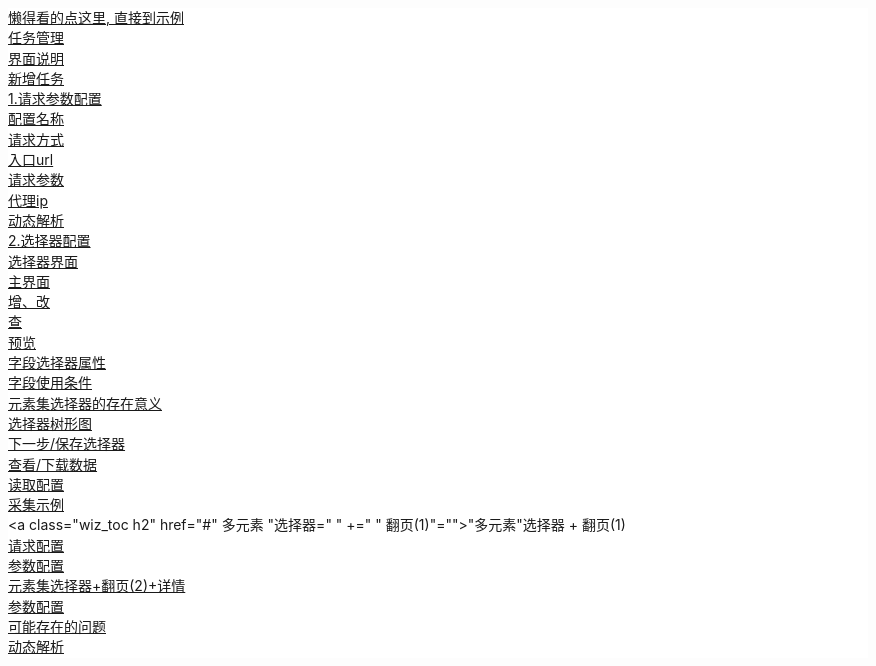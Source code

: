 <a class="wiz_toc h1" href="#懒得看的点这里, 直接到示例">懒得看的点这里, 直接到示例</a>
<br>
<a class="wiz_toc h1" href="#任务管理">任务管理</a>
<br>
<a class="wiz_toc h2" href="#界面说明">界面说明</a>
<br>
<a class="wiz_toc h1" href="#新增任务">新增任务</a>
<br>
<a class="wiz_toc h2" href="#1.请求参数配置">1.请求参数配置</a>
<br>
<a class="wiz_toc h3" href="#配置名称">配置名称</a>
<br>
<a class="wiz_toc h3" href="#请求方式">请求方式</a>
<br>
<a class="wiz_toc h3" href="#入口url">入口url</a>
<br>
<a class="wiz_toc h3" href="#请求参数">请求参数</a>
<br>
<a class="wiz_toc h3" href="#代理ip">代理ip</a>
<br>
<a class="wiz_toc h3" href="#动态解析">动态解析</a>
<br>
<a class="wiz_toc h2" href="#2.选择器配置">2.选择器配置</a>
<br>
<a class="wiz_toc h3" href="#选择器界面">选择器界面</a>
<br>
<a class="wiz_toc h4" href="#主界面">主界面</a>
<br>
<a class="wiz_toc h4" href="#增、改">增、改</a>
<br>
<a class="wiz_toc h4" href="#查">查</a>
<br>
<a class="wiz_toc h4" href="#预览">预览</a>
<br>
<a class="wiz_toc h3" href="#字段选择器属性">字段选择器属性</a>
<br>
<a class="wiz_toc h4" href="#字段使用条件">字段使用条件</a>
<br>
<a class="wiz_toc h3" href="#元素集选择器的存在意义">元素集选择器的存在意义</a>
<br>
<a class="wiz_toc h3" href="#选择器树形图">选择器树形图</a>
<br>
<a class="wiz_toc h3" href="#下一步/保存选择器">下一步/保存选择器</a>
<br>
<a class="wiz_toc h1" href="#查看/下载数据">查看/下载数据</a>
<br>
<a class="wiz_toc h1" href="#读取配置">读取配置</a>
<br>
<a class="wiz_toc h1" href="#采集示例">采集示例</a>
<br>
<a class="wiz_toc h2" href="#" 多元素 "选择器=" " +=" " 翻页(1)"="">"多元素"选择器 + 翻页(1)</a>
<br>
<a class="wiz_toc h3" href="#请求配置">请求配置</a>
<br>
<a class="wiz_toc h3" href="#参数配置">参数配置</a>
<br>
<a class="wiz_toc h2" href="#元素集选择器+翻页(2)+详情">元素集选择器+翻页(2)+详情</a>
<br>
<a class="wiz_toc h3" href="#参数配置">参数配置</a>
<br>
<a class="wiz_toc h1" href="#可能存在的问题">可能存在的问题</a>
<br>
<a class="wiz_toc h1" href="#动态解析">动态解析</a>
<br>